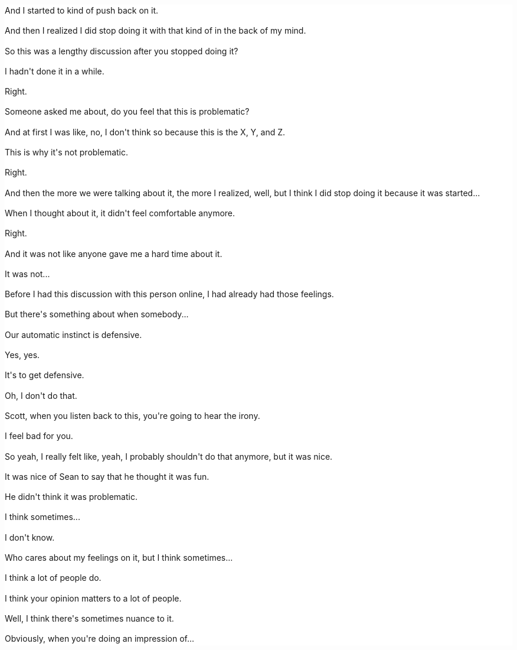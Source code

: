And I started to kind of push back on it.

And then I realized I did stop doing it with that kind of in the back of my mind.

So this was a lengthy discussion after you stopped doing it?

I hadn't done it in a while.

Right.

Someone asked me about, do you feel that this is problematic?

And at first I was like, no, I don't think so because this is the X, Y, and Z.

This is why it's not problematic.

Right.

And then the more we were talking about it, the more I realized, well, but I think I did stop doing it because it was started...

When I thought about it, it didn't feel comfortable anymore.

Right.

And it was not like anyone gave me a hard time about it.

It was not...

Before I had this discussion with this person online, I had already had those feelings.

But there's something about when somebody...

Our automatic instinct is defensive.

Yes, yes.

It's to get defensive.

Oh, I don't do that.

Scott, when you listen back to this, you're going to hear the irony.

I feel bad for you.

So yeah, I really felt like, yeah, I probably shouldn't do that anymore, but it was nice.

It was nice of Sean to say that he thought it was fun.

He didn't think it was problematic.

I think sometimes...

I don't know.

Who cares about my feelings on it, but I think sometimes...

I think a lot of people do.

I think your opinion matters to a lot of people.

Well, I think there's sometimes nuance to it.

Obviously, when you're doing an impression of...
